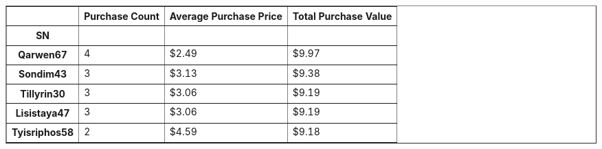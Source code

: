 

<table border="1" class="dataframe">
  <thead>
    <tr style="text-align: right;">
      <th></th>
      <th>Purchase Count</th>
      <th>Average Purchase Price</th>
      <th>Total Purchase Value</th>
    </tr>
    <tr>
      <th>SN</th>
      <th></th>
      <th></th>
      <th></th>
    </tr>
  </thead>
  <tbody>
    <tr>
      <th>Qarwen67</th>
      <td>4</td>
      <td>$2.49</td>
      <td>$9.97</td>
    </tr>
    <tr>
      <th>Sondim43</th>
      <td>3</td>
      <td>$3.13</td>
      <td>$9.38</td>
    </tr>
    <tr>
      <th>Tillyrin30</th>
      <td>3</td>
      <td>$3.06</td>
      <td>$9.19</td>
    </tr>
    <tr>
      <th>Lisistaya47</th>
      <td>3</td>
      <td>$3.06</td>
      <td>$9.19</td>
    </tr>
    <tr>
      <th>Tyisriphos58</th>
      <td>2</td>
      <td>$4.59</td>
      <td>$9.18</td>
    </tr>
  </tbody>
</table>
</div>
